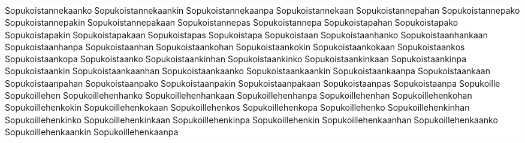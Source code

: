 Sopukoistannekaanko
Sopukoistannekaankin
Sopukoistannekaanpa
Sopukoistannekaan
Sopukoistannepahan
Sopukoistannepako
Sopukoistannepakin
Sopukoistannepakaan
Sopukoistannepas
Sopukoistannepa
Sopukoistapahan
Sopukoistapako
Sopukoistapakin
Sopukoistapakaan
Sopukoistapas
Sopukoistapa
Sopukoistaan
Sopukoistaanhanko
Sopukoistaanhankaan
Sopukoistaanhanpa
Sopukoistaanhan
Sopukoistaankohan
Sopukoistaankokin
Sopukoistaankokaan
Sopukoistaankos
Sopukoistaankopa
Sopukoistaanko
Sopukoistaankinhan
Sopukoistaankinko
Sopukoistaankinkaan
Sopukoistaankinpa
Sopukoistaankin
Sopukoistaankaanhan
Sopukoistaankaanko
Sopukoistaankaankin
Sopukoistaankaanpa
Sopukoistaankaan
Sopukoistaanpahan
Sopukoistaanpako
Sopukoistaanpakin
Sopukoistaanpakaan
Sopukoistaanpas
Sopukoistaanpa
Sopukoille
Sopukoillehen
Sopukoillehenhanko
Sopukoillehenhankaan
Sopukoillehenhanpa
Sopukoillehenhan
Sopukoillehenkohan
Sopukoillehenkokin
Sopukoillehenkokaan
Sopukoillehenkos
Sopukoillehenkopa
Sopukoillehenko
Sopukoillehenkinhan
Sopukoillehenkinko
Sopukoillehenkinkaan
Sopukoillehenkinpa
Sopukoillehenkin
Sopukoillehenkaanhan
Sopukoillehenkaanko
Sopukoillehenkaankin
Sopukoillehenkaanpa